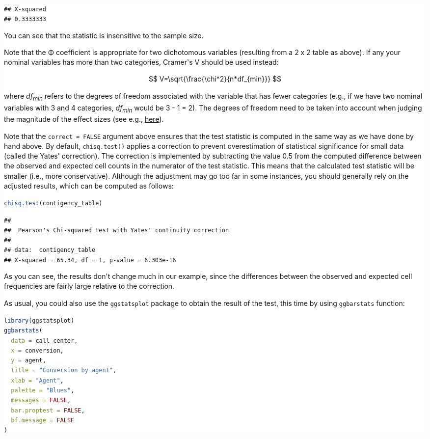 ```
## X-squared 
## 0.3333333
```

You can see that the statistic is insensitive to the sample size. 

Note that the &Phi; coefficient is appropriate for two dichotomous variables (resulting from a 2 x 2 table as above). If any your nominal variables has more than two categories, Cramer's V should be used instead:

$$
V=\sqrt{\frac{\chi^2}{n*df_{min}}}
$$

where $df_{min}$ refers to the degrees of freedom associated with the variable that has fewer categories (e.g., if we have two nominal variables with 3 and 4 categories, $df_{min}$ would be 3 - 1 = 2). The degrees of freedom need to be taken into account when judging the magnitude of the effect sizes (see e.g., <a href="http://www.real-statistics.com/chi-square-and-f-distributions/effect-size-chi-square/" target="_blank">here</a>). 

Note that the ```correct = FALSE``` argument above ensures that the test statistic is computed in the same way as we have done by hand above. By default, ```chisq.test()``` applies a correction to prevent overestimation of statistical significance for small data (called the Yates' correction). The correction is implemented by subtracting the value 0.5 from the computed difference between the observed and expected cell counts in the numerator of the test statistic. This means that the calculated test statistic will be smaller (i.e., more conservative). Although the adjustment may go too far in some instances, you should generally rely on the adjusted results, which can be computed as follows:


```r
chisq.test(contigency_table)
```

```
## 
## 	Pearson's Chi-squared test with Yates' continuity correction
## 
## data:  contigency_table
## X-squared = 65.34, df = 1, p-value = 6.303e-16
```

As you can see, the results don't change much in our example, since the differences between the observed and expected cell frequencies are fairly large relative to the correction.

As usual, you could also use the `ggstatsplot` package to obtain the result of the test, this time by using `ggbarstats` function:


```r
library(ggstatsplot)
ggbarstats(
  data = call_center,
  x = conversion,
  y = agent,
  title = "Conversion by agent",
  xlab = "Agent",
  palette = "Blues",
  messages = FALSE,
  bar.proptest = FALSE,
  bf.message = FALSE
)
```
